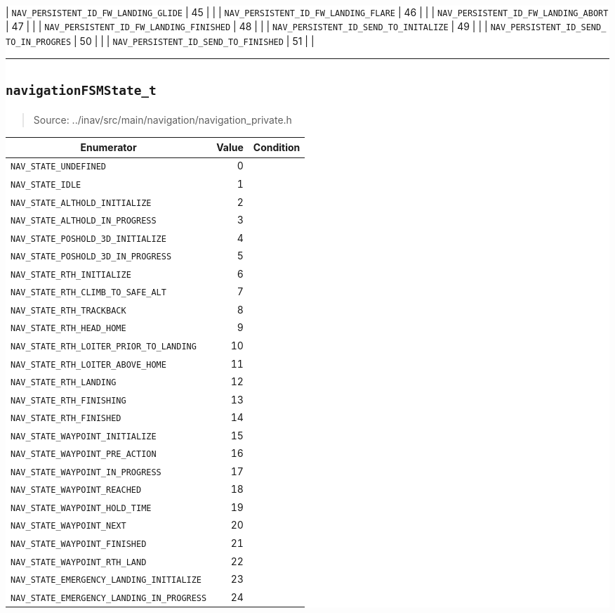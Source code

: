 | `NAV_PERSISTENT_ID_FW_LANDING_GLIDE` | 45 |  |
| `NAV_PERSISTENT_ID_FW_LANDING_FLARE` | 46 |  |
| `NAV_PERSISTENT_ID_FW_LANDING_ABORT` | 47 |  |
| `NAV_PERSISTENT_ID_FW_LANDING_FINISHED` | 48 |  |
| `NAV_PERSISTENT_ID_SEND_TO_INITALIZE` | 49 |  |
| `NAV_PERSISTENT_ID_SEND_TO_IN_PROGRES` | 50 |  |
| `NAV_PERSISTENT_ID_SEND_TO_FINISHED` | 51 |  |

---
## <a id="enum-navigationfsmstate_t"></a>`navigationFSMState_t`

> Source: ../inav/src/main/navigation/navigation_private.h

| Enumerator | Value | Condition |
|---|---:|---|
| `NAV_STATE_UNDEFINED` | 0 |  |
| `NAV_STATE_IDLE` | 1 |  |
| `NAV_STATE_ALTHOLD_INITIALIZE` | 2 |  |
| `NAV_STATE_ALTHOLD_IN_PROGRESS` | 3 |  |
| `NAV_STATE_POSHOLD_3D_INITIALIZE` | 4 |  |
| `NAV_STATE_POSHOLD_3D_IN_PROGRESS` | 5 |  |
| `NAV_STATE_RTH_INITIALIZE` | 6 |  |
| `NAV_STATE_RTH_CLIMB_TO_SAFE_ALT` | 7 |  |
| `NAV_STATE_RTH_TRACKBACK` | 8 |  |
| `NAV_STATE_RTH_HEAD_HOME` | 9 |  |
| `NAV_STATE_RTH_LOITER_PRIOR_TO_LANDING` | 10 |  |
| `NAV_STATE_RTH_LOITER_ABOVE_HOME` | 11 |  |
| `NAV_STATE_RTH_LANDING` | 12 |  |
| `NAV_STATE_RTH_FINISHING` | 13 |  |
| `NAV_STATE_RTH_FINISHED` | 14 |  |
| `NAV_STATE_WAYPOINT_INITIALIZE` | 15 |  |
| `NAV_STATE_WAYPOINT_PRE_ACTION` | 16 |  |
| `NAV_STATE_WAYPOINT_IN_PROGRESS` | 17 |  |
| `NAV_STATE_WAYPOINT_REACHED` | 18 |  |
| `NAV_STATE_WAYPOINT_HOLD_TIME` | 19 |  |
| `NAV_STATE_WAYPOINT_NEXT` | 20 |  |
| `NAV_STATE_WAYPOINT_FINISHED` | 21 |  |
| `NAV_STATE_WAYPOINT_RTH_LAND` | 22 |  |
| `NAV_STATE_EMERGENCY_LANDING_INITIALIZE` | 23 |  |
| `NAV_STATE_EMERGENCY_LANDING_IN_PROGRESS` | 24 |  |